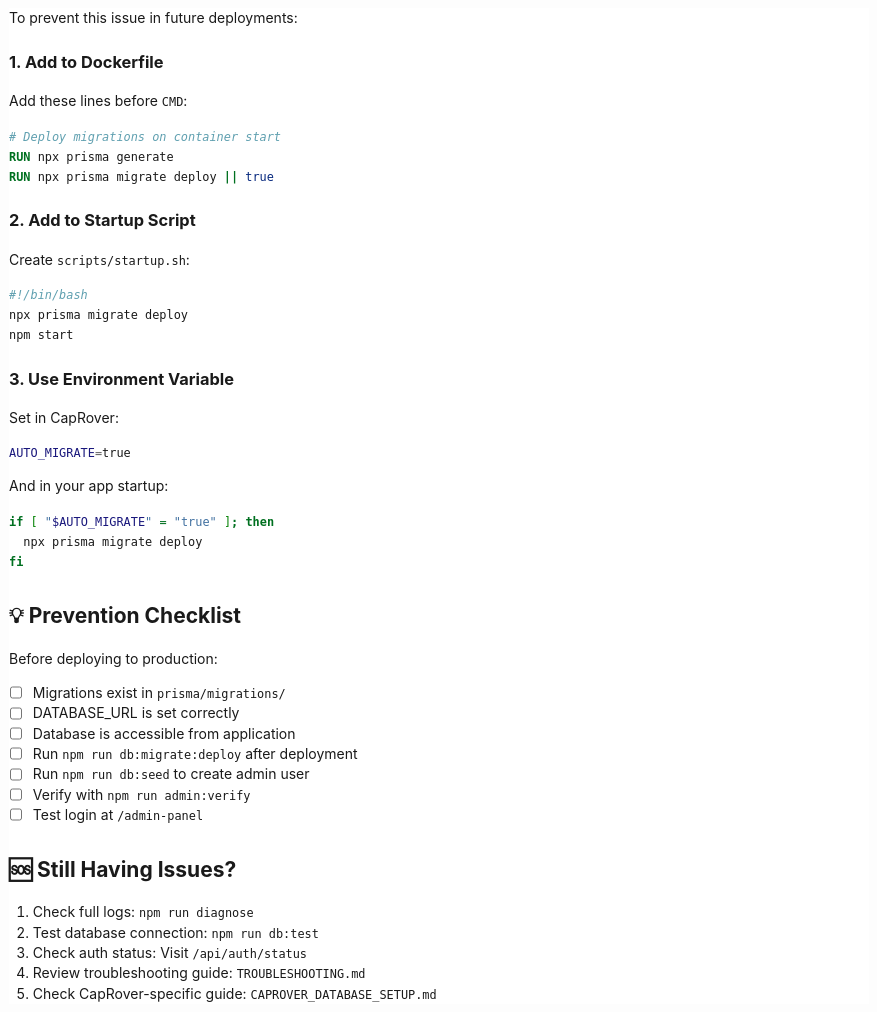 To prevent this issue in future deployments:

### 1. Add to Dockerfile

Add these lines before `CMD`:
```dockerfile
# Deploy migrations on container start
RUN npx prisma generate
RUN npx prisma migrate deploy || true
```

### 2. Add to Startup Script

Create `scripts/startup.sh`:
```bash
#!/bin/bash
npx prisma migrate deploy
npm start
```

### 3. Use Environment Variable

Set in CapRover:
```bash
AUTO_MIGRATE=true
```

And in your app startup:
```bash
if [ "$AUTO_MIGRATE" = "true" ]; then
  npx prisma migrate deploy
fi
```

## 💡 Prevention Checklist

Before deploying to production:

- [ ] Migrations exist in `prisma/migrations/`
- [ ] DATABASE_URL is set correctly
- [ ] Database is accessible from application
- [ ] Run `npm run db:migrate:deploy` after deployment
- [ ] Run `npm run db:seed` to create admin user
- [ ] Verify with `npm run admin:verify`
- [ ] Test login at `/admin-panel`

## 🆘 Still Having Issues?

1. Check full logs: `npm run diagnose`
2. Test database connection: `npm run db:test`
3. Check auth status: Visit `/api/auth/status`
4. Review troubleshooting guide: `TROUBLESHOOTING.md`
5. Check CapRover-specific guide: `CAPROVER_DATABASE_SETUP.md`

